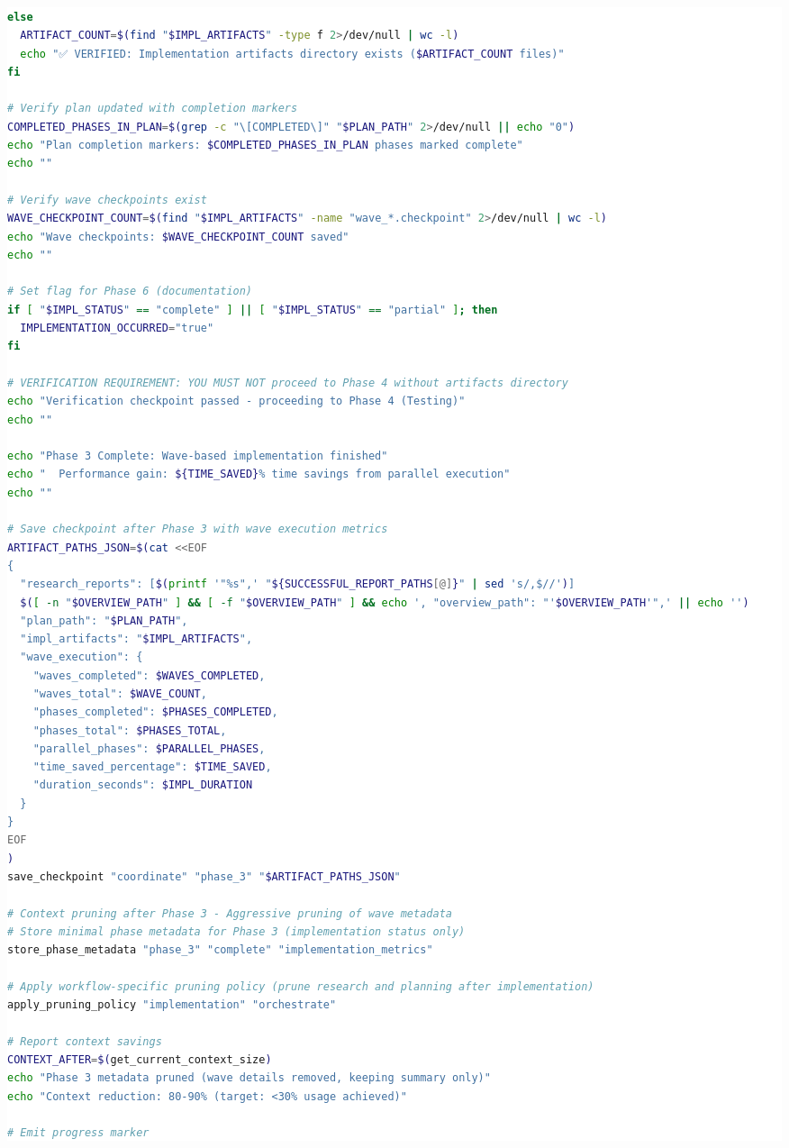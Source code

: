 ```bash
else
  ARTIFACT_COUNT=$(find "$IMPL_ARTIFACTS" -type f 2>/dev/null | wc -l)
  echo "✅ VERIFIED: Implementation artifacts directory exists ($ARTIFACT_COUNT files)"
fi

# Verify plan updated with completion markers
COMPLETED_PHASES_IN_PLAN=$(grep -c "\[COMPLETED\]" "$PLAN_PATH" 2>/dev/null || echo "0")
echo "Plan completion markers: $COMPLETED_PHASES_IN_PLAN phases marked complete"
echo ""

# Verify wave checkpoints exist
WAVE_CHECKPOINT_COUNT=$(find "$IMPL_ARTIFACTS" -name "wave_*.checkpoint" 2>/dev/null | wc -l)
echo "Wave checkpoints: $WAVE_CHECKPOINT_COUNT saved"
echo ""

# Set flag for Phase 6 (documentation)
if [ "$IMPL_STATUS" == "complete" ] || [ "$IMPL_STATUS" == "partial" ]; then
  IMPLEMENTATION_OCCURRED="true"
fi

# VERIFICATION REQUIREMENT: YOU MUST NOT proceed to Phase 4 without artifacts directory
echo "Verification checkpoint passed - proceeding to Phase 4 (Testing)"
echo ""

echo "Phase 3 Complete: Wave-based implementation finished"
echo "  Performance gain: ${TIME_SAVED}% time savings from parallel execution"
echo ""

# Save checkpoint after Phase 3 with wave execution metrics
ARTIFACT_PATHS_JSON=$(cat <<EOF
{
  "research_reports": [$(printf '"%s",' "${SUCCESSFUL_REPORT_PATHS[@]}" | sed 's/,$//')]
  $([ -n "$OVERVIEW_PATH" ] && [ -f "$OVERVIEW_PATH" ] && echo ', "overview_path": "'$OVERVIEW_PATH'",' || echo '')
  "plan_path": "$PLAN_PATH",
  "impl_artifacts": "$IMPL_ARTIFACTS",
  "wave_execution": {
    "waves_completed": $WAVES_COMPLETED,
    "waves_total": $WAVE_COUNT,
    "phases_completed": $PHASES_COMPLETED,
    "phases_total": $PHASES_TOTAL,
    "parallel_phases": $PARALLEL_PHASES,
    "time_saved_percentage": $TIME_SAVED,
    "duration_seconds": $IMPL_DURATION
  }
}
EOF
)
save_checkpoint "coordinate" "phase_3" "$ARTIFACT_PATHS_JSON"

# Context pruning after Phase 3 - Aggressive pruning of wave metadata
# Store minimal phase metadata for Phase 3 (implementation status only)
store_phase_metadata "phase_3" "complete" "implementation_metrics"

# Apply workflow-specific pruning policy (prune research and planning after implementation)
apply_pruning_policy "implementation" "orchestrate"

# Report context savings
CONTEXT_AFTER=$(get_current_context_size)
echo "Phase 3 metadata pruned (wave details removed, keeping summary only)"
echo "Context reduction: 80-90% (target: <30% usage achieved)"

# Emit progress marker
```